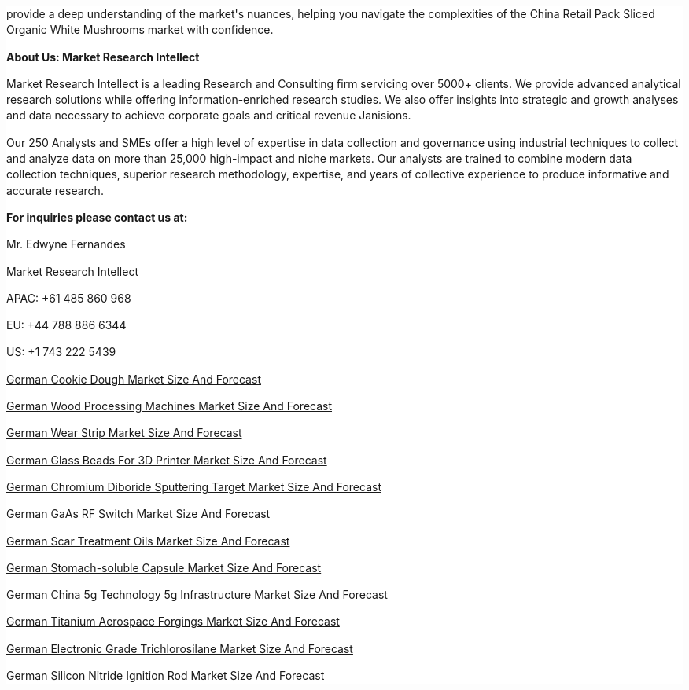 provide a deep understanding of the market's nuances, helping you navigate the complexities of the China Retail Pack Sliced Organic White Mushrooms market with confidence.</p><p><strong><span class="font-[700]">About Us: Market Research Intellect</span></strong></p><p><span class="">Market Research Intellect is a leading Research and Consulting firm servicing over 5000+ clients. We provide advanced analytical research solutions while offering information-enriched research studies.&nbsp;</span>We also offer insights into strategic and growth analyses and data necessary to achieve corporate goals and critical revenue Janisions.</p><p><span class="">Our 250 Analysts and SMEs offer a high level of expertise in data collection and governance using industrial techniques to collect and analyze data on more than 25,000 high-impact and niche markets. Our analysts are trained to combine modern data collection techniques, superior research methodology, expertise, and years of collective experience to produce informative and accurate research.</span></p><p><strong>For inquiries please contact us at:</strong></p><p>Mr. Edwyne Fernandes</p><p>Market Research Intellect</p><p>APAC: +61 485 860 968</p><p>EU: +44 788 886 6344</p><p>US: +1 743 222 5439</p><p><a href="https://github.com/Aaquib86/FM/blob/main/Cookie-Dough-Market/China-Cookie-Dough-Market.md">German Cookie Dough Market Size And Forecast</a></p><p><a href="https://github.com/Aaquib86/News1/blob/main/Wood-Processing-Machines-Market/China-Wood-Processing-Machines-Market.md">German Wood Processing Machines Market Size And Forecast</a></p><p><a href="https://github.com/Aaquib86/Growth1/blob/main/Wear-Strip-Market/China-Wear-Strip-Market.md">German Wear Strip Market Size And Forecast</a></p><p><a href="https://github.com/Aaquib86/Research1/blob/main/Glass-Beads-For-3D-Printer-Market/China-Glass-Beads-For-3D-Printer-Market.md">German Glass Beads For 3D Printer Market Size And Forecast</a></p><p><a href="https://github.com/Aaquib86/FM/blob/main/Chromium-Diboride-Sputtering-Target-Market/China-Chromium-Diboride-Sputtering-Target-Market.md">German Chromium Diboride Sputtering Target Market Size And Forecast</a></p><p><a href="https://github.com/Aaquib86/News1/blob/main/GaAs-RF-Switch-Market/China-GaAs-RF-Switch-Market.md">German GaAs RF Switch Market Size And Forecast</a></p><p><a href="https://github.com/Aaquib86/Growth1/blob/main/Scar-Treatment-Oils-Market/China-Scar-Treatment-Oils-Market.md">German Scar Treatment Oils Market Size And Forecast</a></p><p><a href="https://github.com/Aaquib86/Research1/blob/main/Stomach-soluble-Capsule-Market/China-Stomach-soluble-Capsule-Market.md">German Stomach-soluble Capsule Market Size And Forecast</a></p><p><a href="https://github.com/Aaquib86/ch/blob/main/China-5g-Technology-5g-Infrastructure-Market/China-China-5g-Technology-5g-Infrastructure-Market.md">German China 5g Technology 5g Infrastructure Market Size And Forecast</a></p><p><a href="https://github.com/Aaquib86/FM/blob/main/Titanium-Aerospace-Forgings-Market/China-Titanium-Aerospace-Forgings-Market.md">German Titanium Aerospace Forgings Market Size And Forecast</a></p><p><a href="https://github.com/Aaquib86/News1/blob/main/Electronic-Grade-Trichlorosilane-Market/China-Electronic-Grade-Trichlorosilane-Market.md">German Electronic Grade Trichlorosilane Market Size And Forecast</a></p><p><a href="https://github.com/Aaquib86/Growth1/blob/main/Silicon-Nitride-Ignition-Rod-Market/China-Silicon-Nitride-Ignition-Rod-Market.md">German Silicon Nitride Ignition Rod Market Size And Forecast</a></p>
